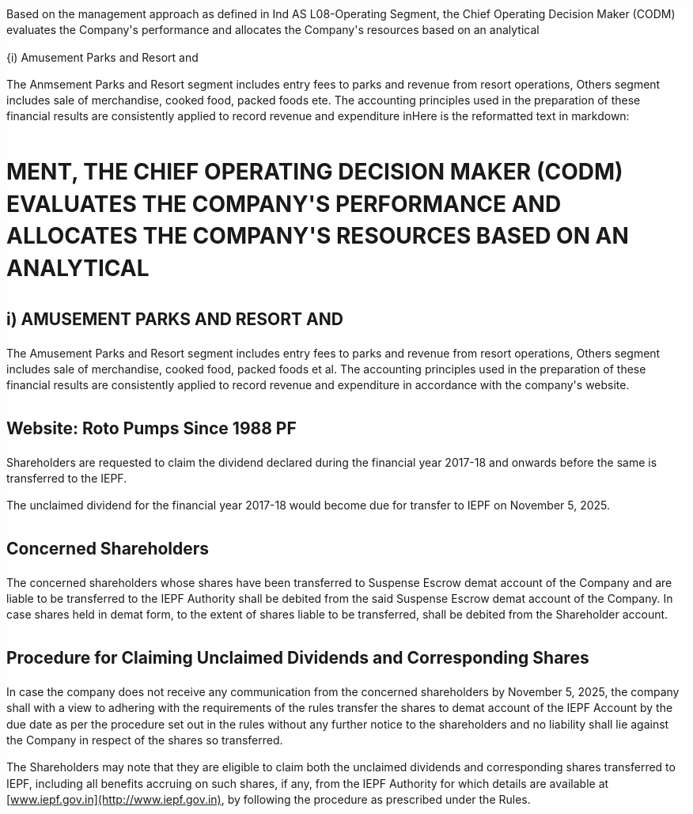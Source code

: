 Based on the management approach as defined in Ind AS L08-Operating Segment, the Chief Operating Decision Maker (CODM) evaluates the Company's
performance and allocates the Company's resources based on an analytical

{i) Amusement Parks and Resort and

The Anmsement Parks and Resort segment includes entry fees to parks and revenue from resort operations, Others segment includes sale of merchandise, cooked
food, packed foods ete. The accounting principles used in the preparation of these financial results are consistently applied to record revenue and expenditure inHere is the reformatted text in markdown:

# MENT, THE CHIEF OPERATING DECISION MAKER (CODM) EVALUATES THE COMPANY'S PERFORMANCE AND ALLOCATES THE COMPANY'S RESOURCES BASED ON AN ANALYTICAL

## i) AMUSEMENT PARKS AND RESORT AND

The Amusement Parks and Resort segment includes entry fees to parks and revenue from resort operations, Others segment includes sale of merchandise, cooked food, packed foods et al. The accounting principles used in the preparation of these financial results are consistently applied to record revenue and expenditure in accordance with the company's website.

## Website: Roto Pumps Since 1988 PF

Shareholders are requested to claim the dividend declared during the financial year 2017-18 and onwards before the same is transferred to the IEPF.

The unclaimed dividend for the financial year 2017-18 would become due for transfer to IEPF on November 5, 2025.

## Concerned Shareholders

The concerned shareholders whose shares have been transferred to Suspense Escrow demat account of the Company and are liable to be transferred to the IEPF Authority shall be debited from the said Suspense Escrow demat account of the Company. In case shares held in demat form, to the extent of shares liable to be transferred, shall be debited from the Shareholder account.

## Procedure for Claiming Unclaimed Dividends and Corresponding Shares

In case the company does not receive any communication from the concerned shareholders by November 5, 2025, the company shall with a view to adhering with the requirements of the rules transfer the shares to demat account of the IEPF Account by the due date as per the procedure set out in the rules without any further notice to the shareholders and no liability shall lie against the Company in respect of the shares so transferred.

The Shareholders may note that they are eligible to claim both the unclaimed dividends and corresponding shares transferred to IEPF, including all benefits accruing on such shares, if any, from the IEPF Authority for which details are available at [www.iepf.gov.in](http://www.iepf.gov.in), by following the procedure as prescribed under the Rules.
